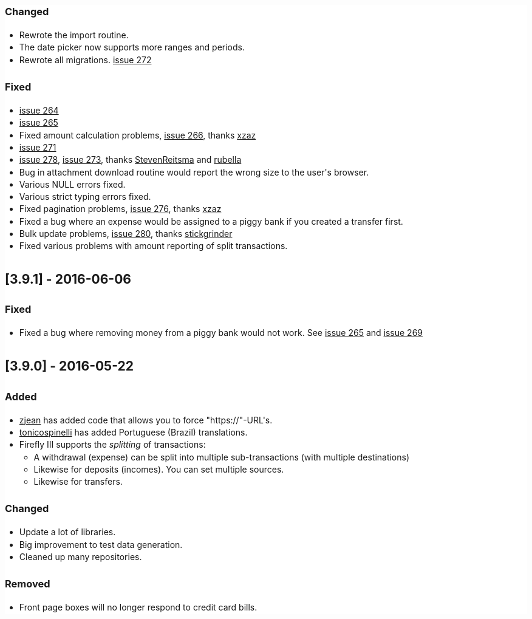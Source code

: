 
### Changed
- Rewrote the import routine.
- The date picker now supports more ranges and periods.
- Rewrote all migrations. [issue 272](https://github.com/firefly-iii/firefly-iii/issues/272)

### Fixed
- [issue 264](https://github.com/firefly-iii/firefly-iii/issues/264)
- [issue 265](https://github.com/firefly-iii/firefly-iii/issues/265)
- Fixed amount calculation problems, [issue 266](https://github.com/firefly-iii/firefly-iii/issues/266), thanks [xzaz](https://github.com/xzaz)
- [issue 271](https://github.com/firefly-iii/firefly-iii/issues/271)
- [issue 278](https://github.com/firefly-iii/firefly-iii/issues/278), [issue 273](https://github.com/firefly-iii/firefly-iii/issues/273), thanks [StevenReitsma](https://github.com/StevenReitsma) and [rubella](https://github.com/rubella)
- Bug in attachment download routine would report the wrong size to the user's browser.
- Various NULL errors fixed.
- Various strict typing errors fixed.
- Fixed pagination problems, [issue 276](https://github.com/firefly-iii/firefly-iii/issues/276), thanks [xzaz](https://github.com/xzaz)
- Fixed a bug where an expense would be assigned to a piggy bank if you created a transfer first.
- Bulk update problems, [issue 280](https://github.com/firefly-iii/firefly-iii/issues/280), thanks [stickgrinder](https://github.com/stickgrinder)
- Fixed various problems with amount reporting of split transactions.

## [3.9.1] - 2016-06-06
### Fixed
- Fixed a bug where removing money from a piggy bank would not work. See [issue 265](https://github.com/firefly-iii/firefly-iii/issues/265) and [issue 269](https://github.com/firefly-iii/firefly-iii/issues/269)

## [3.9.0] - 2016-05-22
### Added
- [zjean](https://github.com/zjean) has added code that allows you to force "https://"-URL's.
- [tonicospinelli](https://github.com/tonicospinelli) has added Portuguese (Brazil) translations.
- Firefly III supports the *splitting* of transactions:
  - A withdrawal (expense) can be split into multiple sub-transactions (with multiple destinations)
  - Likewise for deposits (incomes). You can set multiple sources.
  - Likewise for transfers.

### Changed
- Update a lot of libraries.
- Big improvement to test data generation.
- Cleaned up many repositories.

### Removed
- Front page boxes will no longer respond to credit card bills.
